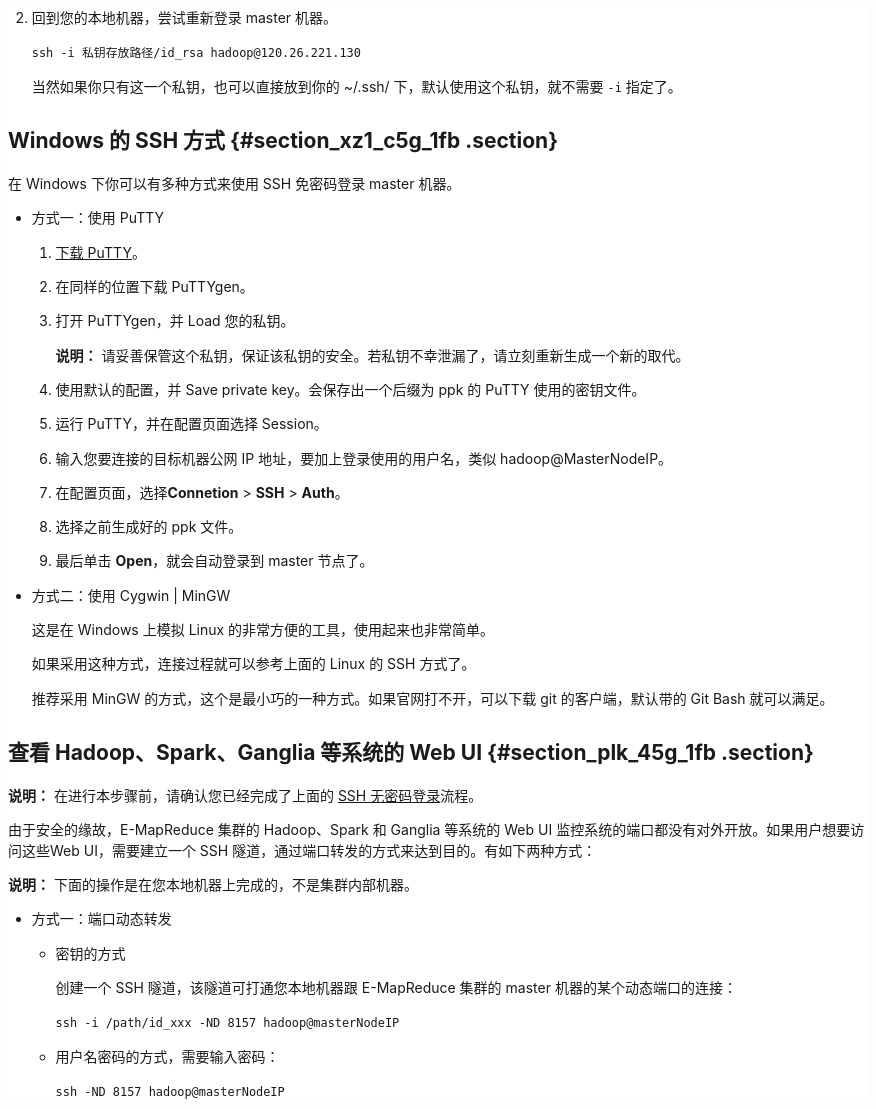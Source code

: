 2.  回到您的本地机器，尝试重新登录 master 机器。

    ```
    ssh -i 私钥存放路径/id_rsa hadoop@120.26.221.130
    ```

    当然如果你只有这一个私钥，也可以直接放到你的 ~/.ssh/ 下，默认使用这个私钥，就不需要 `-i` 指定了。


## Windows 的 SSH 方式 {#section_xz1_c5g_1fb .section}

在 Windows 下你可以有多种方式来使用 SSH 免密码登录 master 机器。

-   方式一：使用 PuTTY
    1.  [下载 PuTTY](http://www.chiark.greenend.org.uk/~sgtatham/putty/download.html)。
    2.  在同样的位置下载 PuTTYgen。
    3.  打开 PuTTYgen，并 Load 您的私钥。

        **说明：** 请妥善保管这个私钥，保证该私钥的安全。若私钥不幸泄漏了，请立刻重新生成一个新的取代。

    4.  使用默认的配置，并 Save private key。会保存出一个后缀为 ppk 的 PuTTY 使用的密钥文件。
    5.  运行 PuTTY，并在配置页面选择 Session。
    6.  输入您要连接的目标机器公网 IP 地址，要加上登录使用的用户名，类似 hadoop@MasterNodeIP。
    7.  在配置页面，选择**Connetion** \> **SSH** \> **Auth**。
    8.  选择之前生成好的 ppk 文件。
    9.  最后单击 **Open**，就会自动登录到 master 节点了。
-   方式二：使用 Cygwin | MinGW

    这是在 Windows 上模拟 Linux 的非常方便的工具，使用起来也非常简单。

    如果采用这种方式，连接过程就可以参考上面的 Linux 的 SSH 方式了。

    推荐采用 MinGW 的方式，这个是最小巧的一种方式。如果官网打不开，可以下载 git 的客户端，默认带的 Git Bash 就可以满足。


## 查看 Hadoop、Spark、Ganglia 等系统的 Web UI {#section_plk_45g_1fb .section}

**说明：** 在进行本步骤前，请确认您已经完成了上面的 [SSH 无密码登录](#)流程。

由于安全的缘故，E-MapReduce 集群的 Hadoop、Spark 和 Ganglia 等系统的 Web UI 监控系统的端口都没有对外开放。如果用户想要访问这些Web UI，需要建立一个 SSH 隧道，通过端口转发的方式来达到目的。有如下两种方式：

**说明：** 下面的操作是在您本地机器上完成的，不是集群内部机器。

-   方式一：端口动态转发

    -   密钥的方式

        创建一个 SSH 隧道，该隧道可打通您本地机器跟 E-MapReduce 集群的 master 机器的某个动态端口的连接：

        ```
        ssh -i /path/id_xxx -ND 8157 hadoop@masterNodeIP
        ```

    -   用户名密码的方式，需要输入密码：

        ```
        ssh -ND 8157 hadoop@masterNodeIP
        ```

